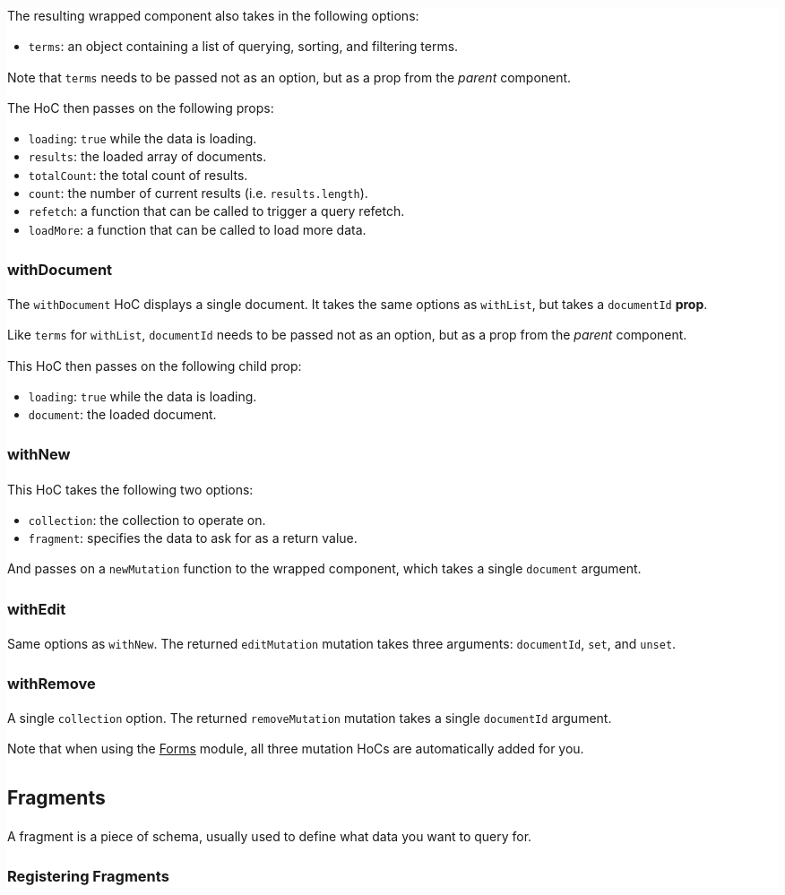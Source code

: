 The resulting wrapped component also takes in the following options:

- `terms`: an object containing a list of querying, sorting, and filtering terms.

Note that `terms` needs to be passed not as an option, but as a prop from the *parent* component.

The HoC then passes on the following props:

- `loading`: `true` while the data is loading.
- `results`: the loaded array of documents.
- `totalCount`: the total count of results.
- `count`: the number of current results (i.e. `results.length`).
- `refetch`: a function that can be called to trigger a query refetch.
- `loadMore`: a function that can be called to load more data. 

### withDocument

The `withDocument` HoC displays a single document. It takes the same options as `withList`, but takes a `documentId` **prop**. 

Like `terms` for `withList`, `documentId` needs to be passed not as an option, but as a prop from the *parent* component.

This HoC then passes on the following child prop:

- `loading`: `true` while the data is loading.
- `document`: the loaded document.

### withNew

This HoC takes the following two options:

- `collection`: the collection to operate on.
- `fragment`: specifies the data to ask for as a return value.

And passes on a `newMutation` function to the wrapped component, which takes a single `document` argument.

### withEdit

Same options as `withNew`. The returned `editMutation` mutation takes three arguments: `documentId`, `set`, and `unset`. 

### withRemove

A single `collection` option. The returned `removeMutation` mutation takes a single `documentId` argument. 

Note that when using the [Forms](forms.html) module, all three mutation HoCs are automatically added for you. 

## Fragments

A fragment is a piece of schema, usually used to define what data you want to query for. 

### Registering Fragments

